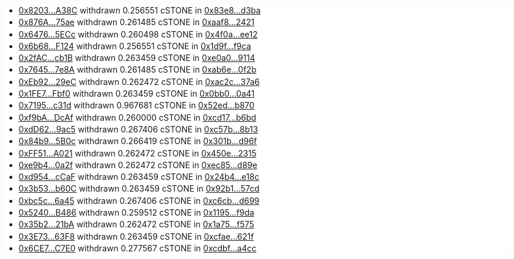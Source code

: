 - [0x8203...A38C](https://etherscan.io/address/0x82031a613a0Ee31864217d62eb549dE21cD8A38C) withdrawn 0.256551 cSTONE in [0x83e8...d3ba](https://etherscan.io/tx/0x82031a613a0Ee31864217d62eb549dE21cD8A38C)
- [0x876A...75ae](https://etherscan.io/address/0x876A67a6764772388d61888921d823D2a84975ae) withdrawn 0.261485 cSTONE in [0xaaf8...2421](https://etherscan.io/tx/0x876A67a6764772388d61888921d823D2a84975ae)
- [0x6476...5ECc](https://etherscan.io/address/0x64763aF9DE4D55c6a90470bFBF68EB63bc2D5ECc) withdrawn 0.260498 cSTONE in [0x4f0a...ee12](https://etherscan.io/tx/0x64763aF9DE4D55c6a90470bFBF68EB63bc2D5ECc)
- [0x6b68...F124](https://etherscan.io/address/0x6b687d2Ca7C226aB1fC6444D3807Ac83Fc7aF124) withdrawn 0.256551 cSTONE in [0x1d9f...f9ca](https://etherscan.io/tx/0x6b687d2Ca7C226aB1fC6444D3807Ac83Fc7aF124)
- [0x2fAC...cb1B](https://etherscan.io/address/0x2fAC7f74d7B7E1a44F518E88Debc86c89573cb1B) withdrawn 0.263459 cSTONE in [0xe0a0...9114](https://etherscan.io/tx/0x2fAC7f74d7B7E1a44F518E88Debc86c89573cb1B)
- [0x7645...7e8A](https://etherscan.io/address/0x76453499CCb4Cd04Dc789fE799cD29Eed9817e8A) withdrawn 0.261485 cSTONE in [0xab6e...0f2b](https://etherscan.io/tx/0x76453499CCb4Cd04Dc789fE799cD29Eed9817e8A)
- [0xEb92...29eC](https://etherscan.io/address/0xEb9297D81F30DDbE7edb9411027B805bd03129eC) withdrawn 0.262472 cSTONE in [0xac2c...37a6](https://etherscan.io/tx/0xEb9297D81F30DDbE7edb9411027B805bd03129eC)
- [0x1FE7...Fbf0](https://etherscan.io/address/0x1FE73Dd26439b5E03440c9F16855d44F2a1BFbf0) withdrawn 0.263459 cSTONE in [0x0bb0...0a41](https://etherscan.io/tx/0x1FE73Dd26439b5E03440c9F16855d44F2a1BFbf0)
- [0x7195...c31d](https://etherscan.io/address/0x719590204b977980D3E62183734A484539A9c31d) withdrawn 0.967681 cSTONE in [0x52ed...b870](https://etherscan.io/tx/0x719590204b977980D3E62183734A484539A9c31d)
- [0xf9bA...DcAf](https://etherscan.io/address/0xf9bAf9fBD60F1403833634749FEDdF3186CfDcAf) withdrawn 0.260000 cSTONE in [0xcd17...b6bd](https://etherscan.io/tx/0xf9bAf9fBD60F1403833634749FEDdF3186CfDcAf)
- [0xdD62...9ac5](https://etherscan.io/address/0xdD62E25444Dd088385067c9Ad6a91e36CFdd9ac5) withdrawn 0.267406 cSTONE in [0xc57b...8b13](https://etherscan.io/tx/0xdD62E25444Dd088385067c9Ad6a91e36CFdd9ac5)
- [0x84b9...5B0c](https://etherscan.io/address/0x84b9F91CA32C77FbB606f81625EdD5CAdCE05B0c) withdrawn 0.266419 cSTONE in [0x301b...d96f](https://etherscan.io/tx/0x84b9F91CA32C77FbB606f81625EdD5CAdCE05B0c)
- [0xFF51...A021](https://etherscan.io/address/0xFF51dF19221121137be719077b577F34a54bA021) withdrawn 0.262472 cSTONE in [0x450e...2315](https://etherscan.io/tx/0xFF51dF19221121137be719077b577F34a54bA021)
- [0xe9b4...0a2f](https://etherscan.io/address/0xe9b4e9cBa8c746Be65d8935c88fFffC218AF0a2f) withdrawn 0.262472 cSTONE in [0xec85...d89e](https://etherscan.io/tx/0xe9b4e9cBa8c746Be65d8935c88fFffC218AF0a2f)
- [0xd954...cCaF](https://etherscan.io/address/0xd954df0C3F6dC9978dcC3370468ED6672cBfcCaF) withdrawn 0.263459 cSTONE in [0x24b4...e18c](https://etherscan.io/tx/0xd954df0C3F6dC9978dcC3370468ED6672cBfcCaF)
- [0x3b53...b60C](https://etherscan.io/address/0x3b53516F7636a5871CE6278aE66E1Fd519cBb60C) withdrawn 0.263459 cSTONE in [0x92b1...57cd](https://etherscan.io/tx/0x3b53516F7636a5871CE6278aE66E1Fd519cBb60C)
- [0xbc5c...6a45](https://etherscan.io/address/0xbc5c6488E473b6190AcC3552F5102770D7396a45) withdrawn 0.267406 cSTONE in [0xc6cb...d699](https://etherscan.io/tx/0xbc5c6488E473b6190AcC3552F5102770D7396a45)
- [0x5240...B486](https://etherscan.io/address/0x524029a7dFd1419DcBc10D4bA8E8DDc67E57B486) withdrawn 0.259512 cSTONE in [0x1195...f9da](https://etherscan.io/tx/0x524029a7dFd1419DcBc10D4bA8E8DDc67E57B486)
- [0x35b2...21bA](https://etherscan.io/address/0x35b2FA15C3fa1F30D6d7aF9D95168F80051A21bA) withdrawn 0.262472 cSTONE in [0x1a75...f575](https://etherscan.io/tx/0x35b2FA15C3fa1F30D6d7aF9D95168F80051A21bA)
- [0x3E73...63F8](https://etherscan.io/address/0x3E73165aD8aEeEE369EAeFA8fF558c3d762f63F8) withdrawn 0.263459 cSTONE in [0xcfae...621f](https://etherscan.io/tx/0x3E73165aD8aEeEE369EAeFA8fF558c3d762f63F8)
- [0x6CE7...C7E0](https://etherscan.io/address/0x6CE717927a2e52918CfA3580D530124F7D26C7E0) withdrawn 0.277567 cSTONE in [0xcdbf...a4cc](https://etherscan.io/tx/0x6CE717927a2e52918CfA3580D530124F7D26C7E0)